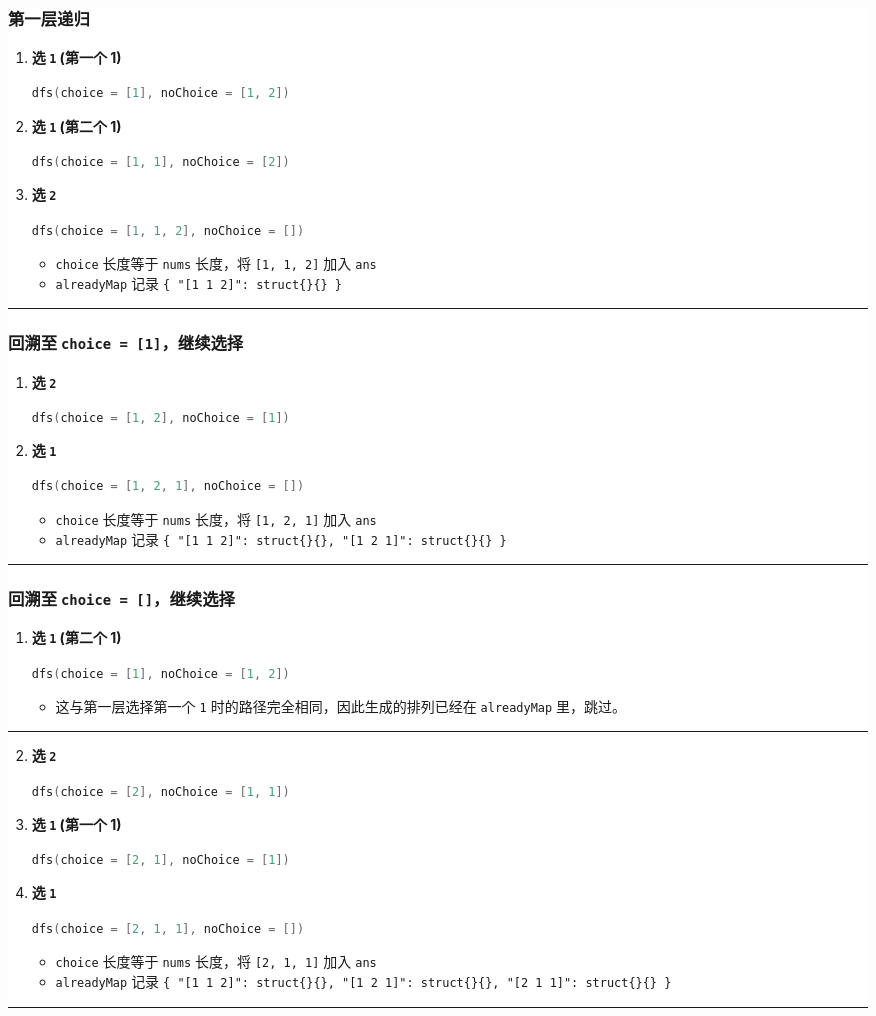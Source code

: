 
### **第一层递归**
1. **选 `1` (第一个 1)**
   ```go
   dfs(choice = [1], noChoice = [1, 2])
   ```
2. **选 `1` (第二个 1)**
   ```go
   dfs(choice = [1, 1], noChoice = [2])
   ```
3. **选 `2`**
   ```go
   dfs(choice = [1, 1, 2], noChoice = [])
   ```
   - `choice` 长度等于 `nums` 长度，将 `[1, 1, 2]` 加入 `ans`
   - `alreadyMap` 记录 `{ "[1 1 2]": struct{}{} }`

---

### **回溯至 `choice = [1]`，继续选择**
1. **选 `2`**
   ```go
   dfs(choice = [1, 2], noChoice = [1])
   ```
2. **选 `1`**
   ```go
   dfs(choice = [1, 2, 1], noChoice = [])
   ```
   - `choice` 长度等于 `nums` 长度，将 `[1, 2, 1]` 加入 `ans`
   - `alreadyMap` 记录 `{ "[1 1 2]": struct{}{}, "[1 2 1]": struct{}{} }`

---

### **回溯至 `choice = []`，继续选择**
1. **选 `1` (第二个 1)**
   ```go
   dfs(choice = [1], noChoice = [1, 2])
   ```
   - 这与第一层选择第一个 `1` 时的路径完全相同，因此生成的排列已经在 `alreadyMap` 里，跳过。

---

2. **选 `2`**
   ```go
   dfs(choice = [2], noChoice = [1, 1])
   ```
3. **选 `1` (第一个 1)**
   ```go
   dfs(choice = [2, 1], noChoice = [1])
   ```
4. **选 `1`**
   ```go
   dfs(choice = [2, 1, 1], noChoice = [])
   ```
   - `choice` 长度等于 `nums` 长度，将 `[2, 1, 1]` 加入 `ans`
   - `alreadyMap` 记录 `{ "[1 1 2]": struct{}{}, "[1 2 1]": struct{}{}, "[2 1 1]": struct{}{} }`

---